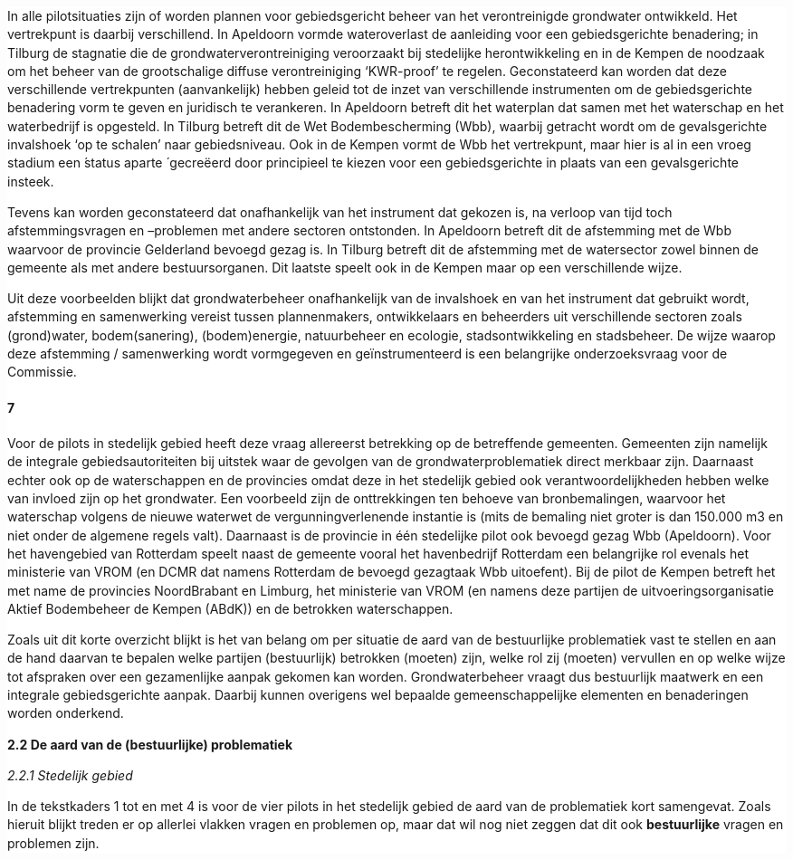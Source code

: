 In alle pilotsituaties zijn of worden plannen voor gebiedsgericht beheer van het verontreinigde grondwater ontwikkeld. Het vertrekpunt is daarbij verschillend. In Apeldoorn vormde wateroverlast de aanleiding voor een gebiedsgerichte benadering; in Tilburg de stagnatie die de grondwaterverontreiniging veroorzaakt bij stedelijke herontwikkeling en in de Kempen de noodzaak om het beheer van de grootschalige diffuse verontreiniging ‘KWR-proof’ te regelen. Geconstateerd kan worden dat deze verschillende vertrekpunten (aanvankelijk) hebben geleid tot de inzet van verschillende instrumenten om de gebiedsgerichte benadering vorm te geven en juridisch te verankeren. In Apeldoorn betreft dit het waterplan dat samen met het waterschap en het waterbedrijf is opgesteld. In Tilburg betreft dit de Wet Bodembescherming (Wbb), waarbij getracht wordt om de gevalsgerichte invalshoek ‘op te schalen’ naar gebiedsniveau. Ook in de Kempen vormt de Wbb het vertrekpunt, maar hier is al in een vroeg stadium een ́status aparte ́ gecreëerd door principieel te kiezen voor een gebiedsgerichte in plaats van een gevalsgerichte insteek. 

Tevens kan worden geconstateerd dat onafhankelijk van het instrument dat gekozen is, na verloop van tijd toch afstemmingsvragen en –problemen met andere sectoren ontstonden. In Apeldoorn betreft dit de afstemming met de Wbb waarvoor de provincie Gelderland bevoegd gezag is. In Tilburg betreft dit de afstemming met de watersector zowel binnen de gemeente als met andere bestuursorganen. Dit laatste speelt ook in de Kempen maar op een verschillende wijze. 

Uit deze voorbeelden blijkt dat grondwaterbeheer onafhankelijk van de invalshoek en van het instrument dat gebruikt wordt, afstemming en samenwerking vereist tussen plannenmakers, ontwikkelaars en beheerders uit verschillende sectoren zoals (grond)water, bodem(sanering), (bodem)energie, natuurbeheer en ecologie, stadsontwikkeling en stadsbeheer. De wijze waarop deze afstemming / samenwerking wordt vormgegeven en geïnstrumenteerd is een belangrijke onderzoeksvraag voor de Commissie. 

#### 7 


Voor de pilots in stedelijk gebied heeft deze vraag allereerst betrekking op de betreffende gemeenten. Gemeenten zijn namelijk de integrale gebiedsautoriteiten bij uitstek waar de gevolgen van de grondwaterproblematiek direct merkbaar zijn. Daarnaast echter ook op de waterschappen en de provincies omdat deze in het stedelijk gebied ook verantwoordelijkheden hebben welke van invloed zijn op het grondwater. Een voorbeeld zijn de onttrekkingen ten behoeve van bronbemalingen, waarvoor het waterschap volgens de nieuwe waterwet de vergunningverlenende instantie is (mits de bemaling niet groter is dan 150.000 m3 en niet onder de algemene regels valt). Daarnaast is de provincie in één stedelijke pilot ook bevoegd gezag Wbb (Apeldoorn). Voor het havengebied van Rotterdam speelt naast de gemeente vooral het havenbedrijf Rotterdam een belangrijke rol evenals het ministerie van VROM (en DCMR dat namens Rotterdam de bevoegd gezagtaak Wbb uitoefent). Bij de pilot de Kempen betreft het met name de provincies NoordBrabant en Limburg, het ministerie van VROM (en namens deze partijen de uitvoeringsorganisatie Aktief Bodembeheer de Kempen (ABdK)) en de betrokken waterschappen. 

Zoals uit dit korte overzicht blijkt is het van belang om per situatie de aard van de bestuurlijke problematiek vast te stellen en aan de hand daarvan te bepalen welke partijen (bestuurlijk) betrokken (moeten) zijn, welke rol zij (moeten) vervullen en op welke wijze tot afspraken over een gezamenlijke aanpak gekomen kan worden. Grondwaterbeheer vraagt dus bestuurlijk maatwerk en een integrale gebiedsgerichte aanpak. Daarbij kunnen overigens wel bepaalde gemeenschappelijke elementen en benaderingen worden onderkend. 

**2.2 De aard van de (bestuurlijke) problematiek** 

_2.2.1 Stedelijk gebied_ 

In de tekstkaders 1 tot en met 4 is voor de vier pilots in het stedelijk gebied de aard van de problematiek kort samengevat. Zoals hieruit blijkt treden er op allerlei vlakken vragen en problemen op, maar dat wil nog niet zeggen dat dit ook **bestuurlijke** vragen en problemen zijn. 
